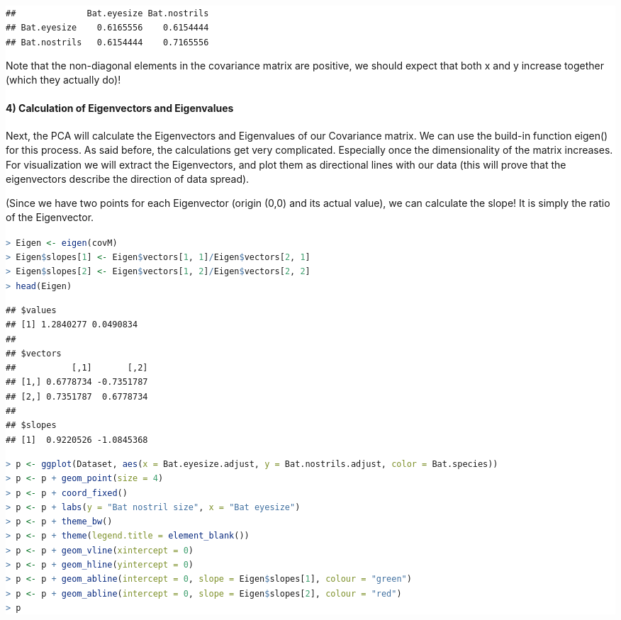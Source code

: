 ```
##              Bat.eyesize Bat.nostrils
## Bat.eyesize    0.6165556    0.6154444
## Bat.nostrils   0.6154444    0.7165556
```

Note that the non-diagonal elements in the covariance matrix are positive, we should expect that both x and y increase together (which they actually do)!




#### 4) Calculation of Eigenvectors and Eigenvalues

Next, the PCA will calculate the Eigenvectors and Eigenvalues of our Covariance matrix. We can use the build-in function eigen() for this process. As said before, the calculations get very complicated. Especially once the dimensionality of the matrix increases. For visualization we will extract the Eigenvectors, and plot them as directional lines with our data (this will prove that the eigenvectors describe the direction of data spread).

(Since we have two points for each Eigenvector (origin (0,0) and its actual value), we can calculate the slope! It is simply the ratio of the Eigenvector. 



```r
> Eigen <- eigen(covM)
> Eigen$slopes[1] <- Eigen$vectors[1, 1]/Eigen$vectors[2, 1]
> Eigen$slopes[2] <- Eigen$vectors[1, 2]/Eigen$vectors[2, 2]
> head(Eigen)
```

```
## $values
## [1] 1.2840277 0.0490834
## 
## $vectors
##           [,1]       [,2]
## [1,] 0.6778734 -0.7351787
## [2,] 0.7351787  0.6778734
## 
## $slopes
## [1]  0.9220526 -1.0845368
```

```r
> p <- ggplot(Dataset, aes(x = Bat.eyesize.adjust, y = Bat.nostrils.adjust, color = Bat.species))
> p <- p + geom_point(size = 4)
> p <- p + coord_fixed()
> p <- p + labs(y = "Bat nostril size", x = "Bat eyesize")
> p <- p + theme_bw()
> p <- p + theme(legend.title = element_blank())
> p <- p + geom_vline(xintercept = 0)
> p <- p + geom_hline(yintercept = 0)
> p <- p + geom_abline(intercept = 0, slope = Eigen$slopes[1], colour = "green")
> p <- p + geom_abline(intercept = 0, slope = Eigen$slopes[2], colour = "red")
> p
```
